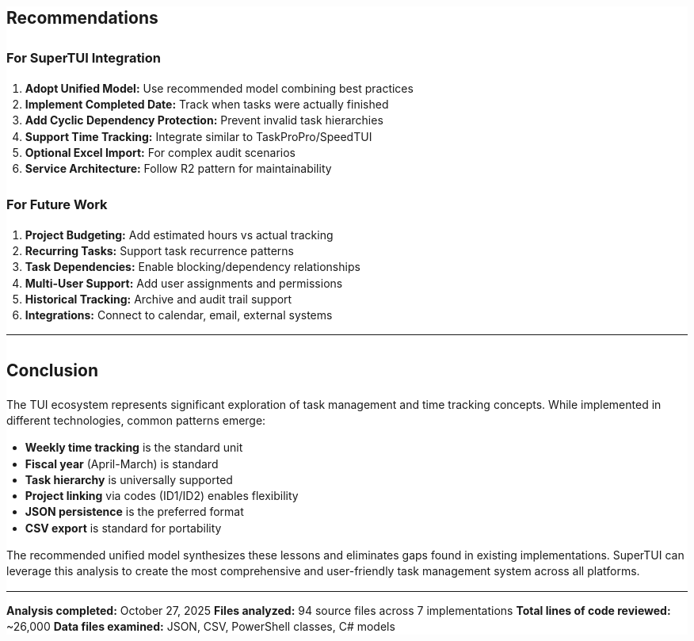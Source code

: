 
## Recommendations

### For SuperTUI Integration
1. **Adopt Unified Model:** Use recommended model combining best practices
2. **Implement Completed Date:** Track when tasks were actually finished
3. **Add Cyclic Dependency Protection:** Prevent invalid task hierarchies
4. **Support Time Tracking:** Integrate similar to TaskProPro/SpeedTUI
5. **Optional Excel Import:** For complex audit scenarios
6. **Service Architecture:** Follow R2 pattern for maintainability

### For Future Work
1. **Project Budgeting:** Add estimated hours vs actual tracking
2. **Recurring Tasks:** Support task recurrence patterns
3. **Task Dependencies:** Enable blocking/dependency relationships
4. **Multi-User Support:** Add user assignments and permissions
5. **Historical Tracking:** Archive and audit trail support
6. **Integrations:** Connect to calendar, email, external systems

---

## Conclusion

The TUI ecosystem represents significant exploration of task management and time tracking concepts. While implemented in different technologies, common patterns emerge:

- **Weekly time tracking** is the standard unit
- **Fiscal year** (April-March) is standard
- **Task hierarchy** is universally supported
- **Project linking** via codes (ID1/ID2) enables flexibility
- **JSON persistence** is the preferred format
- **CSV export** is standard for portability

The recommended unified model synthesizes these lessons and eliminates gaps found in existing implementations. SuperTUI can leverage this analysis to create the most comprehensive and user-friendly task management system across all platforms.

---

**Analysis completed:** October 27, 2025
**Files analyzed:** 94 source files across 7 implementations
**Total lines of code reviewed:** ~26,000
**Data files examined:** JSON, CSV, PowerShell classes, C# models

